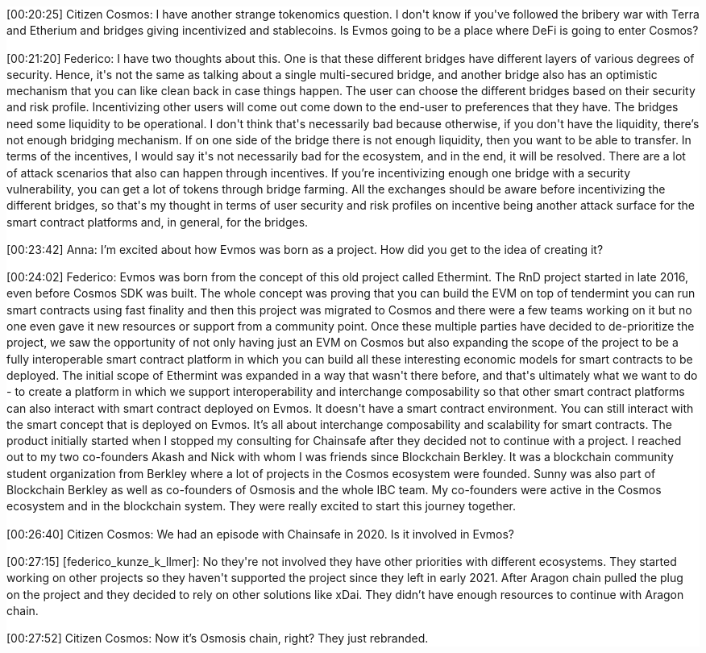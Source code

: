 [00:20:25] Citizen Cosmos: I have another strange tokenomics question. I don't know if you've followed the bribery war with Terra and Etherium and bridges giving incentivized and stablecoins. Is Evmos going to be a place where DeFi is going to enter Cosmos? 

[00:21:20] Federico: I have two thoughts about this. One is that these different bridges have different layers of various degrees of security. Hence, it's not the same as talking about a single multi-secured bridge, and another bridge also has an optimistic mechanism that you can like clean back in case things happen. The user can choose the different bridges based on their security and risk profile. Incentivizing other users will come out come down to the end-user to preferences that they have.  The bridges need some liquidity to be operational. I don't think that's necessarily bad because otherwise, if you don't
have the liquidity, there’s not enough bridging mechanism. If on one side of the bridge there is not enough liquidity, then you want to be able to transfer. In terms of the incentives, I would
say it's not necessarily bad for the ecosystem, and in the end, it will be resolved. There are a lot of attack scenarios that also can happen through incentives. If you’re incentivizing enough one bridge with a security vulnerability, you can get a lot of tokens through bridge farming. All the exchanges should be aware before incentivizing the different bridges, so that's my thought in terms of user security and risk profiles on incentive being another attack surface for the smart contract platforms and, in general, for the bridges.

[00:23:42] Anna: I’m excited about how Evmos was born as a project. How did you get to the idea of creating it?  

[00:24:02] Federico: Evmos was born from the concept of this old project called Ethermint. The RnD project started in late 2016, even before Cosmos SDK was built. 
The whole concept was proving that you can build the EVM on top of tendermint you can run
smart contracts using fast finality and then this project was migrated to Cosmos and there were a few teams working on it but no one even gave it new resources or support from a community point. Once these multiple parties have decided to de-prioritize the project, we saw the opportunity of not only having just an EVM on Cosmos but also expanding the scope of the project to be a fully interoperable smart contract platform in which you can build all these interesting economic models for smart contracts to be deployed. The initial scope of Ethermint was expanded in a way that wasn't there before, and that's ultimately what we want to do -  to create a platform in which we support interoperability and interchange composability so that other smart contract platforms can also interact with smart contract deployed on Evmos. It doesn't have a smart contract environment. You can still interact with the smart concept that is deployed on Evmos. It’s all about interchange composability and scalability for smart contracts. The product initially started when I  stopped my consulting for Chainsafe after they decided not to continue with a project. I reached out to my two co-founders Akash and Nick with whom I was friends since Blockchain Berkley. It was a blockchain community student organization from Berkley where a lot of projects in the Cosmos ecosystem were founded. Sunny was also part of Blockchain Berkley as well as co-founders of Osmosis and the whole IBC team. My co-founders were active in the Cosmos ecosystem and in the blockchain system. They were really excited to start this journey together.

[00:26:40] Citizen Cosmos: We had an episode with Chainsafe in 2020. Is it involved in Evmos?

[00:27:15] [federico_kunze_k_llmer]: No they're not involved they have other priorities with different ecosystems. They started working on other projects so they haven't supported the project since they left in early 2021. After Aragon chain pulled the plug on the project and they decided to rely on other solutions like xDai. They didn’t have enough resources to continue with Aragon chain. 

[00:27:52]
Citizen Cosmos: Now it’s Osmosis chain, right? They just rebranded. 
